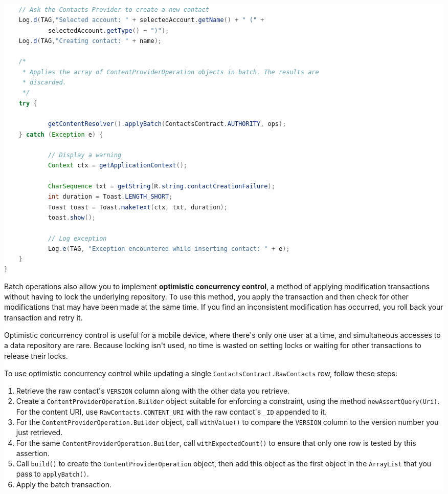 ```java
    // Ask the Contacts Provider to create a new contact
    Log.d(TAG,"Selected account: " + selectedAccount.getName() + " (" +
            selectedAccount.getType() + ")");
    Log.d(TAG,"Creating contact: " + name);

    /*
     * Applies the array of ContentProviderOperation objects in batch. The results are
     * discarded.
     */
    try {

            getContentResolver().applyBatch(ContactsContract.AUTHORITY, ops);
    } catch (Exception e) {

            // Display a warning
            Context ctx = getApplicationContext();

            CharSequence txt = getString(R.string.contactCreationFailure);
            int duration = Toast.LENGTH_SHORT;
            Toast toast = Toast.makeText(ctx, txt, duration);
            toast.show();

            // Log exception
            Log.e(TAG, "Exception encountered while inserting contact: " + e);
    }
}
```

Batch operations also allow you to implement **optimistic concurrency control**, a method of applying modification transactions without having to lock the underlying repository. To use this method, you apply the transaction and then check for other modifications that may have been made at the same time. If you find an inconsistent modification has occurred, you roll back your transaction and retry it.

Optimistic concurrency control is useful for a mobile device, where there's only one user at a time, and simultaneous accesses to a data repository are rare. Because locking isn't used, no time is wasted on setting locks or waiting for other transactions to release their locks.

To use optimistic concurrency control while updating a single `ContactsContract.RawContacts` row, follow these steps:

1.  Retrieve the raw contact's `VERSION` column along with the other data you retrieve.
2.  Create a `ContentProviderOperation.Builder` object suitable for enforcing a constraint, using the method `newAssertQuery(Uri)`. For the content URI, use `RawContacts.CONTENT_URI` with the raw contact's `_ID` appended to it.
3.  For the `ContentProviderOperation.Builder` object, call `withValue()` to compare the `VERSION` column to the version number you just retrieved.
4.  For the same `ContentProviderOperation.Builder`, call `withExpectedCount()` to ensure that only one row is tested by this assertion.
5.  Call `build()` to create the `ContentProviderOperation` object, then add this object as the first object in the `ArrayList` that you pass to `applyBatch()`.
6.  Apply the batch transaction.
